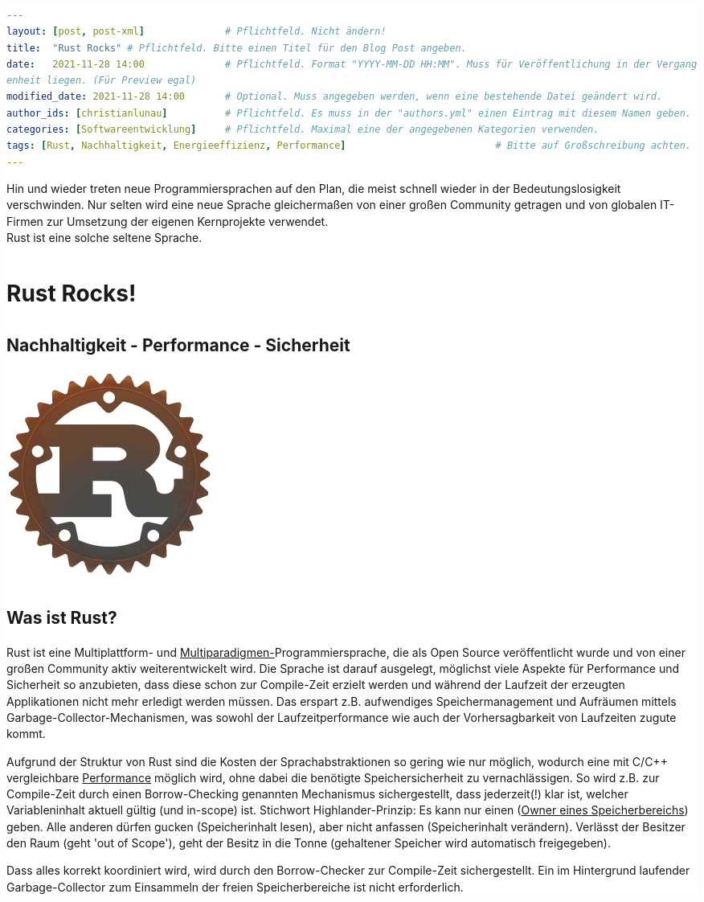 ```yaml
---
layout: [post, post-xml]              # Pflichtfeld. Nicht ändern!
title:  "Rust Rocks" # Pflichtfeld. Bitte einen Titel für den Blog Post angeben.
date:   2021-11-28 14:00              # Pflichtfeld. Format "YYYY-MM-DD HH:MM". Muss für Veröffentlichung in der Vergangenheit liegen. (Für Preview egal)
modified_date: 2021-11-28 14:00       # Optional. Muss angegeben werden, wenn eine bestehende Datei geändert wird.
author_ids: [christianlunau]          # Pflichtfeld. Es muss in der "authors.yml" einen Eintrag mit diesem Namen geben.
categories: [Softwareentwicklung]     # Pflichtfeld. Maximal eine der angegebenen Kategorien verwenden.
tags: [Rust, Nachhaltigkeit, Energieeffizienz, Performance]                          # Bitte auf Großschreibung achten.
---
```

Hin und wieder treten neue Programmiersprachen auf den Plan, die meist schnell wieder in der Bedeutungslosigkeit verschwinden.
Nur selten wird eine neue Sprache gleichermaßen von einer großen Community getragen und von globalen IT-Firmen zur Umsetzung der eigenen Kernprojekte verwendet.  
Rust ist eine solche seltene Sprache.  

# Rust Rocks!

## Nachhaltigkeit - Performance - Sicherheit

![rust_logo_rusty]

## Was ist Rust?

Rust ist eine Multiplattform- und [Multiparadigmen-](https://de.wikipedia.org/wiki/Programmierparadigma)Programmiersprache, die als Open Source veröffentlicht wurde und von einer großen Community aktiv weiterentwickelt wird. Die Sprache ist darauf ausgelegt, möglichst viele Aspekte für Performance und Sicherheit so anzubieten, dass diese schon zur Compile-Zeit erzielt werden und während der Laufzeit der erzeugten Applikationen nicht mehr erledigt werden müssen. Das erspart z.B. aufwendiges Speichermanagement und Aufräumen mittels Garbage-Collector-Mechanismen, was sowohl der Laufzeitperformance wie auch der Vorhersagbarkeit von Laufzeiten zugute kommt.  

Aufgrund der Struktur von Rust sind die Kosten der Sprachabstraktionen so gering wie nur möglich, wodurch eine mit C/C++ vergleichbare [Performance](https://prev.rust-lang.org/de-DE/faq.html#how-fast-is-rust) möglich wird, ohne dabei die benötigte Speichersicherheit zu vernachlässigen. So wird z.B. zur Compile-Zeit durch einen Borrow-Checking genannten Mechanismus sichergestellt, dass jederzeit(!) klar ist, welcher Variableninhalt aktuell gültig (und in-scope) ist. Stichwort Highlander-Prinzip: Es kann nur einen ([Owner eines Speicherbereichs](https://doc.rust-lang.org/1.8.0/book/references-and-borrowing.html#the-rules)) geben. Alle anderen dürfen gucken (Speicherinhalt lesen), aber nicht anfassen (Speicherinhalt verändern). Verlässt der Besitzer den Raum (geht 'out of Scope'), geht der Besitz in die Tonne (gehaltener Speicher wird automatisch freigegeben).  

Dass alles korrekt koordiniert wird, wird durch den Borrow-Checker zur Compile-Zeit sichergestellt. Ein im Hintergrund laufender Garbage-Collector zum Einsammeln der freien Speicherbereiche ist nicht erforderlich.  


[rust_logo_rusty]: /assets/images/posts/Rust_Rocks/rust-logo-256x256.png "Rust-Logo groß, rostig"  
[rust_logo_black]: /assets/images/posts/Rust_Rocks/rust-logo-blk.svg "rust logo black"  
[energy_efficiency_langs]: /assets/images/posts/Rust_Rocks/Energieeffizienz_all_languages.png "Energy-Efficiency langs"  
[Rust_Mitglieder_und_Sponsor]: /assets/images/posts/Rust_Rocks/RustFoundation_Mitglieder.png "Rust Mitglieder und Sponsor"  
[bubblesort_as_a_Bug]: /assets/images/posts/Rust_Rocks/bubblesort_as_a_Bug.jpg "Bubblesort as a Bug"  